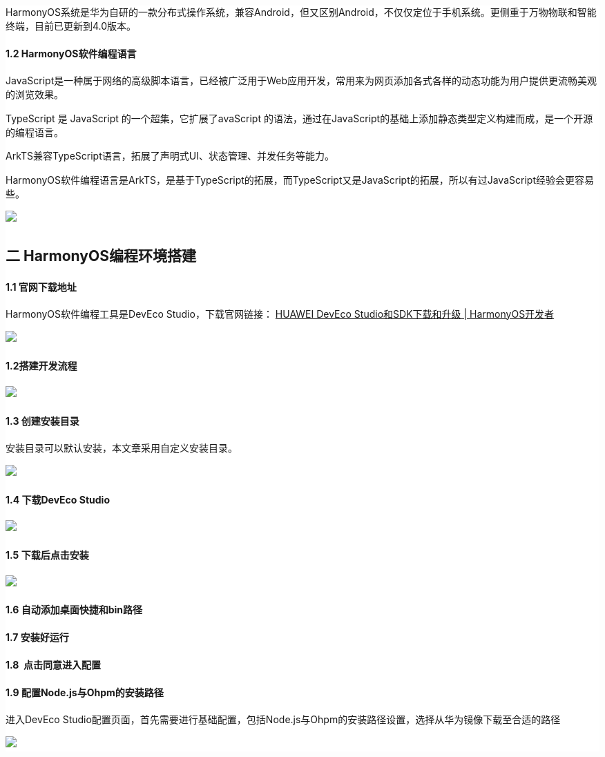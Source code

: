 HarmonyOS系统是华为自研的一款分布式操作系统，兼容Android，但又区别Android，不仅仅定位于手机系统。更侧重于万物物联和智能终端，目前已更新到4.0版本。

#### 1.2 HarmonyOS软件编程语言

JavaScript是一种属于网络的高级脚本语言，已经被广泛用于Web应用开发，常用来为网页添加各式各样的动态功能为用户提供更流畅美观的浏览效果。

TypeScript 是 JavaScript 的一个超集，它扩展了avaScript 的语法，通过在JavaScript的基础上添加静态类型定义构建而成，是一个开源的编程语言。

ArkTS兼容TypeScript语言，拓展了声明式UI、状态管理、并发任务等能力。

HarmonyOS软件编程语言是ArkTS，是基于TypeScript的拓展，而TypeScript又是JavaScript的拓展，所以有过JavaScript经验会更容易些。

![](https://i-blog.csdnimg.cn/blog_migrate/9a88be1af4c221e7e2761901890e2398.png)

## **二 HarmonyOS编程环境搭建**

#### 1.1 官网下载地址

HarmonyOS软件编程工具是DevEco Studio，下载官网链接：
[HUAWEI DevEco Studio和SDK下载和升级 | HarmonyOS开发者](https://developer.harmonyos.com/cn/develop/deveco-studio "HUAWEI DevEco Studio和SDK下载和升级 | HarmonyOS开发者")

![](https://i-blog.csdnimg.cn/blog_migrate/85a51a14e7bfe55709e96b1b45f90361.png)

#### 1.2搭建开发流程

![](https://i-blog.csdnimg.cn/blog_migrate/7bb5dda2c9dea6d7f1f38a2a04973f91.png)

#### 1.3 创建安装目录

安装目录可以默认安装，本文章采用自定义安装目录。

![](https://i-blog.csdnimg.cn/blog_migrate/8cccdbcf9f52562d2dc3bdb43fca76c7.png)

#### 1.4 下载DevEco Studio

![](https://i-blog.csdnimg.cn/blog_migrate/b911fcf868a62079c972a6584badfa7a.png)

#### 1.5 下载后点击安装

![](https://i-blog.csdnimg.cn/blog_migrate/f64c9a86d1c88547361eeb0e852e9b79.png)

#### 1.6 自动添加桌面快捷和bin路径

#### 1.7 安装好运行

#### 1.8  点击同意进入配置

#### 1.9 配置Node.js与Ohpm的安装路径

进入DevEco Studio配置页面，首先需要进行基础配置，包括Node.js与Ohpm的安装路径设置，选择从华为镜像下载至合适的路径

![](https://i-blog.csdnimg.cn/blog_migrate/77477eedc3db3948315327c0fac392f6.png)
